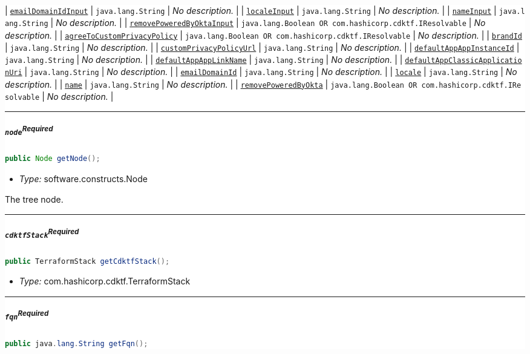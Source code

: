 | <code><a href="#@cdktf/provider-okta.brand.Brand.property.emailDomainIdInput">emailDomainIdInput</a></code> | <code>java.lang.String</code> | *No description.* |
| <code><a href="#@cdktf/provider-okta.brand.Brand.property.localeInput">localeInput</a></code> | <code>java.lang.String</code> | *No description.* |
| <code><a href="#@cdktf/provider-okta.brand.Brand.property.nameInput">nameInput</a></code> | <code>java.lang.String</code> | *No description.* |
| <code><a href="#@cdktf/provider-okta.brand.Brand.property.removePoweredByOktaInput">removePoweredByOktaInput</a></code> | <code>java.lang.Boolean OR com.hashicorp.cdktf.IResolvable</code> | *No description.* |
| <code><a href="#@cdktf/provider-okta.brand.Brand.property.agreeToCustomPrivacyPolicy">agreeToCustomPrivacyPolicy</a></code> | <code>java.lang.Boolean OR com.hashicorp.cdktf.IResolvable</code> | *No description.* |
| <code><a href="#@cdktf/provider-okta.brand.Brand.property.brandId">brandId</a></code> | <code>java.lang.String</code> | *No description.* |
| <code><a href="#@cdktf/provider-okta.brand.Brand.property.customPrivacyPolicyUrl">customPrivacyPolicyUrl</a></code> | <code>java.lang.String</code> | *No description.* |
| <code><a href="#@cdktf/provider-okta.brand.Brand.property.defaultAppAppInstanceId">defaultAppAppInstanceId</a></code> | <code>java.lang.String</code> | *No description.* |
| <code><a href="#@cdktf/provider-okta.brand.Brand.property.defaultAppAppLinkName">defaultAppAppLinkName</a></code> | <code>java.lang.String</code> | *No description.* |
| <code><a href="#@cdktf/provider-okta.brand.Brand.property.defaultAppClassicApplicationUri">defaultAppClassicApplicationUri</a></code> | <code>java.lang.String</code> | *No description.* |
| <code><a href="#@cdktf/provider-okta.brand.Brand.property.emailDomainId">emailDomainId</a></code> | <code>java.lang.String</code> | *No description.* |
| <code><a href="#@cdktf/provider-okta.brand.Brand.property.locale">locale</a></code> | <code>java.lang.String</code> | *No description.* |
| <code><a href="#@cdktf/provider-okta.brand.Brand.property.name">name</a></code> | <code>java.lang.String</code> | *No description.* |
| <code><a href="#@cdktf/provider-okta.brand.Brand.property.removePoweredByOkta">removePoweredByOkta</a></code> | <code>java.lang.Boolean OR com.hashicorp.cdktf.IResolvable</code> | *No description.* |

---

##### `node`<sup>Required</sup> <a name="node" id="@cdktf/provider-okta.brand.Brand.property.node"></a>

```java
public Node getNode();
```

- *Type:* software.constructs.Node

The tree node.

---

##### `cdktfStack`<sup>Required</sup> <a name="cdktfStack" id="@cdktf/provider-okta.brand.Brand.property.cdktfStack"></a>

```java
public TerraformStack getCdktfStack();
```

- *Type:* com.hashicorp.cdktf.TerraformStack

---

##### `fqn`<sup>Required</sup> <a name="fqn" id="@cdktf/provider-okta.brand.Brand.property.fqn"></a>

```java
public java.lang.String getFqn();
```
